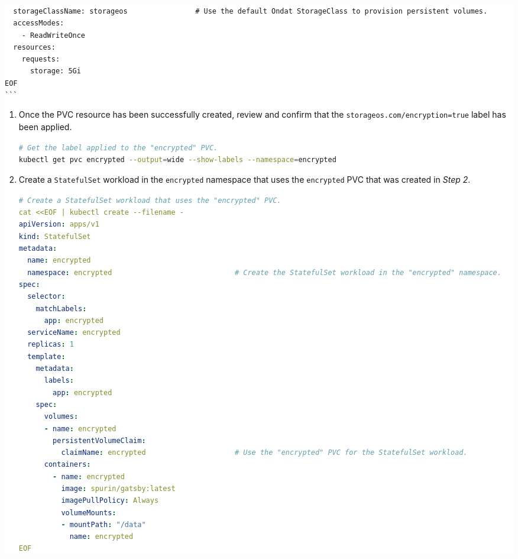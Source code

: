      storageClassName: storageos                # Use the default Ondat StorageClass to provision persistent volumes.
      accessModes:
        - ReadWriteOnce
      resources:
        requests:
          storage: 5Gi
    EOF
    ```

1. Once the PVC resource has been successfully created, review and confirm that the `storageos.com/encryption=true` label has been applied.

    ```bash
    # Get the label applied to the "encrypted" PVC.
    kubectl get pvc encrypted --output=wide --show-labels --namespace=encrypted
    ```

1. Create a `StatefulSet` workload in the `encrypted` namespace that uses the `encrypted` PVC that was created in *Step 2*.

    ```yaml
    # Create a StatefulSet workload that uses the "encrypted" PVC.
    cat <<EOF | kubectl create --filename -
    apiVersion: apps/v1
    kind: StatefulSet
    metadata:
      name: encrypted
      namespace: encrypted                             # Create the StatefulSet workload in the "encrypted" namespace.
    spec:
      selector:
        matchLabels:
          app: encrypted
      serviceName: encrypted
      replicas: 1
      template:
        metadata:
          labels:
            app: encrypted
        spec:
          volumes:
          - name: encrypted
            persistentVolumeClaim:
              claimName: encrypted                     # Use the "encrypted" PVC for the StatefulSet workload.
          containers:
            - name: encrypted
              image: spurin/gatsby:latest
              imagePullPolicy: Always
              volumeMounts:
              - mountPath: "/data"
                name: encrypted
    EOF
    ```
